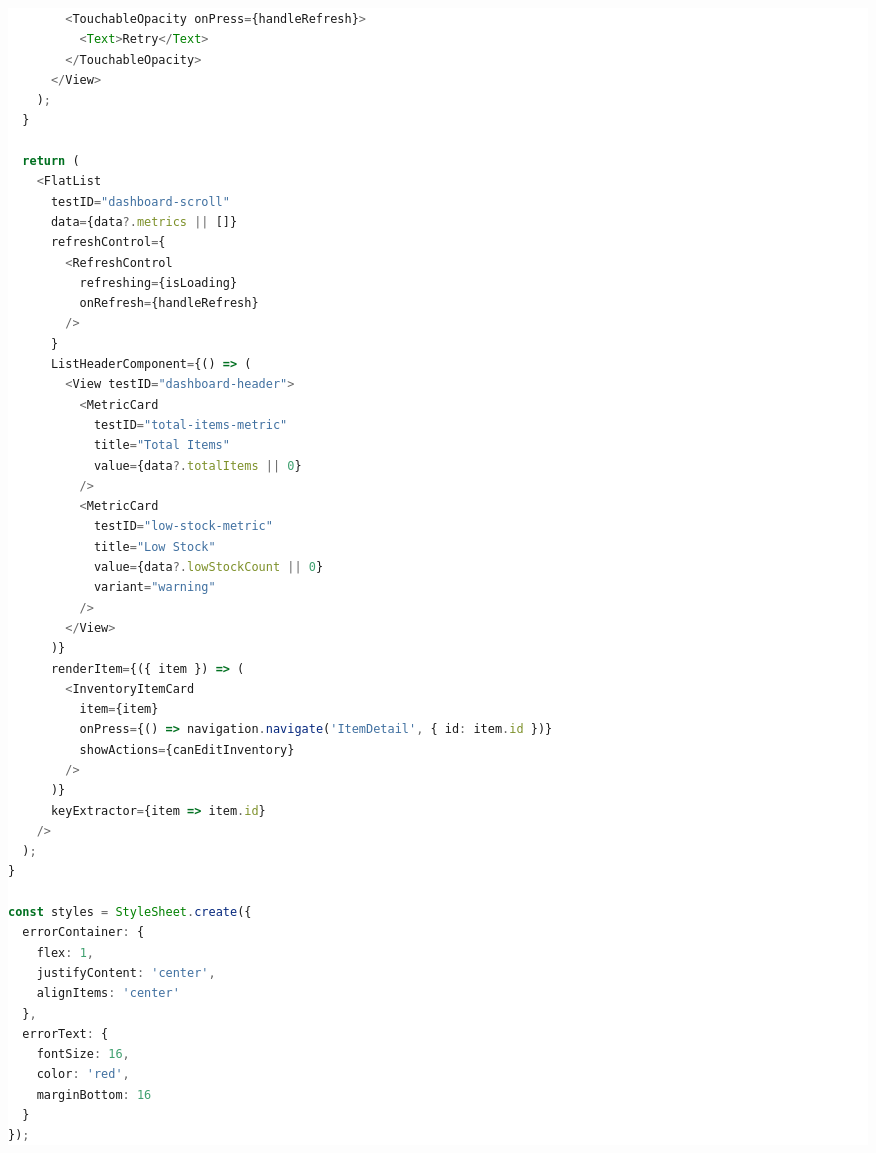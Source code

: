 ```typescript
        <TouchableOpacity onPress={handleRefresh}>
          <Text>Retry</Text>
        </TouchableOpacity>
      </View>
    );
  }
  
  return (
    <FlatList
      testID="dashboard-scroll"
      data={data?.metrics || []}
      refreshControl={
        <RefreshControl
          refreshing={isLoading}
          onRefresh={handleRefresh}
        />
      }
      ListHeaderComponent={() => (
        <View testID="dashboard-header">
          <MetricCard
            testID="total-items-metric"
            title="Total Items"
            value={data?.totalItems || 0}
          />
          <MetricCard
            testID="low-stock-metric"
            title="Low Stock"
            value={data?.lowStockCount || 0}
            variant="warning"
          />
        </View>
      )}
      renderItem={({ item }) => (
        <InventoryItemCard
          item={item}
          onPress={() => navigation.navigate('ItemDetail', { id: item.id })}
          showActions={canEditInventory}
        />
      )}
      keyExtractor={item => item.id}
    />
  );
}

const styles = StyleSheet.create({
  errorContainer: {
    flex: 1,
    justifyContent: 'center',
    alignItems: 'center'
  },
  errorText: {
    fontSize: 16,
    color: 'red',
    marginBottom: 16
  }
});
```

